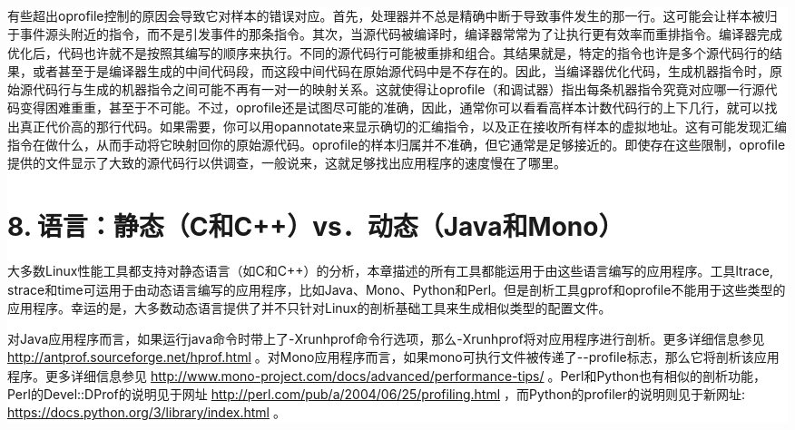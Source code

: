 有些超出oprofile控制的原因会导致它对样本的错误对应。首先，处理器并不总是精确中断于导致事件发生的那一行。这可能会让样本被归于事件源头附近的指令，而不是引发事件的那条指令。其次，当源代码被编译时，编译器常常为了让执行更有效率而重排指令。编译器完成优化后，代码也许就不是按照其编写的顺序来执行。不同的源代码行可能被重排和组合。其结果就是，特定的指令也许是多个源代码行的结果，或者甚至于是编译器生成的中间代码段，而这段中间代码在原始源代码中是不存在的。因此，当编译器优化代码，生成机器指令时，原始源代码行与生成的机器指令之间可能不再有一对一的映射关系。这就使得让oprofile（和调试器）指出每条机器指令究竟对应哪一行源代码变得困难重重，甚至于不可能。不过，oprofile还是试图尽可能的准确，因此，通常你可以看看高样本计数代码行的上下几行，就可以找出真正代价高的那行代码。如果需要，你可以用opannotate来显示确切的汇编指令，以及正在接收所有样本的虚拟地址。这有可能发现汇编指令在做什么，从而手动将它映射回你的原始源代码。oprofile的样本归属并不准确，但它通常是足够接近的。即使存在这些限制，oprofile提供的文件显示了大致的源代码行以供调查，一般说来，这就足够找出应用程序的速度慢在了哪里。

# 8. 语言：静态（C和C++）vs．动态（Java和Mono）

大多数Linux性能工具都支持对静态语言（如C和C++）的分析，本章描述的所有工具都能运用于由这些语言编写的应用程序。工具ltrace, strace和time可运用于由动态语言编写的应用程序，比如Java、Mono、Python和Perl。但是剖析工具gprof和oprofile不能用于这些类型的应用程序。幸运的是，大多数动态语言提供了并不只针对Linux的剖析基础工具来生成相似类型的配置文件。

对Java应用程序而言，如果运行java命令时带上了-Xrunhprof命令行选项，那么-Xrunhprof将对应用程序进行剖析。更多详细信息参见 http://antprof.sourceforge.net/hprof.html 。对Mono应用程序而言，如果mono可执行文件被传递了--profile标志，那么它将剖析该应用程序。更多详细信息参见 http://www.mono-project.com/docs/advanced/performance-tips/ 。Perl和Python也有相似的剖析功能，Perl的Devel::DProf的说明见于网址 http://perl.com/pub/a/2004/06/25/profiling.html ，而Python的profiler的说明则见于新网址: https://docs.python.org/3/library/index.html 。
